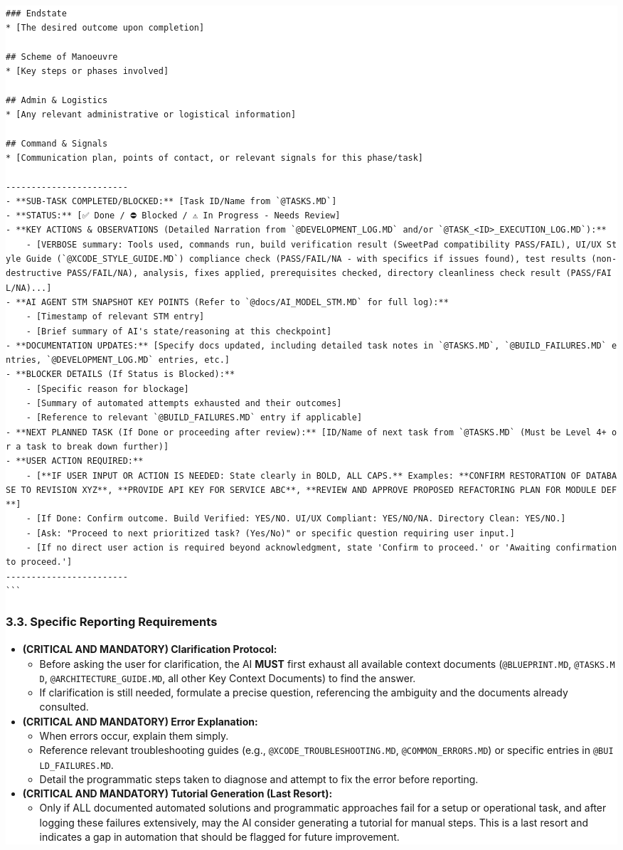     ### Endstate
    * [The desired outcome upon completion]
    
    ## Scheme of Manoeuvre
    * [Key steps or phases involved]
    
    ## Admin & Logistics
    * [Any relevant administrative or logistical information]
    
    ## Command & Signals
    * [Communication plan, points of contact, or relevant signals for this phase/task]

    ------------------------
    - **SUB-TASK COMPLETED/BLOCKED:** [Task ID/Name from `@TASKS.MD`]
    - **STATUS:** [✅ Done / ⛔ Blocked / ⚠️ In Progress - Needs Review]
    - **KEY ACTIONS & OBSERVATIONS (Detailed Narration from `@DEVELOPMENT_LOG.MD` and/or `@TASK_<ID>_EXECUTION_LOG.MD`):**
        - [VERBOSE summary: Tools used, commands run, build verification result (SweetPad compatibility PASS/FAIL), UI/UX Style Guide (`@XCODE_STYLE_GUIDE.MD`) compliance check (PASS/FAIL/NA - with specifics if issues found), test results (non-destructive PASS/FAIL/NA), analysis, fixes applied, prerequisites checked, directory cleanliness check result (PASS/FAIL/NA)...]
    - **AI AGENT STM SNAPSHOT KEY POINTS (Refer to `@docs/AI_MODEL_STM.MD` for full log):**
        - [Timestamp of relevant STM entry]
        - [Brief summary of AI's state/reasoning at this checkpoint]
    - **DOCUMENTATION UPDATES:** [Specify docs updated, including detailed task notes in `@TASKS.MD`, `@BUILD_FAILURES.MD` entries, `@DEVELOPMENT_LOG.MD` entries, etc.]
    - **BLOCKER DETAILS (If Status is Blocked):**
        - [Specific reason for blockage]
        - [Summary of automated attempts exhausted and their outcomes]
        - [Reference to relevant `@BUILD_FAILURES.MD` entry if applicable]
    - **NEXT PLANNED TASK (If Done or proceeding after review):** [ID/Name of next task from `@TASKS.MD` (Must be Level 4+ or a task to break down further)]
    - **USER ACTION REQUIRED:**
        - [**IF USER INPUT OR ACTION IS NEEDED: State clearly in BOLD, ALL CAPS.** Examples: **CONFIRM RESTORATION OF DATABASE TO REVISION XYZ**, **PROVIDE API KEY FOR SERVICE ABC**, **REVIEW AND APPROVE PROPOSED REFACTORING PLAN FOR MODULE DEF**]
        - [If Done: Confirm outcome. Build Verified: YES/NO. UI/UX Compliant: YES/NO/NA. Directory Clean: YES/NO.]
        - [Ask: "Proceed to next prioritized task? (Yes/No)" or specific question requiring user input.]
        - [If no direct user action is required beyond acknowledgment, state 'Confirm to proceed.' or 'Awaiting confirmation to proceed.']
    ------------------------
    ```

### 3.3. Specific Reporting Requirements
*   **(CRITICAL AND MANDATORY) Clarification Protocol:**
    *   Before asking the user for clarification, the AI **MUST** first exhaust all available context documents (`@BLUEPRINT.MD`, `@TASKS.MD`, `@ARCHITECTURE_GUIDE.MD`, all other Key Context Documents) to find the answer.
    *   If clarification is still needed, formulate a precise question, referencing the ambiguity and the documents already consulted.
*   **(CRITICAL AND MANDATORY) Error Explanation:**
    *   When errors occur, explain them simply.
    *   Reference relevant troubleshooting guides (e.g., `@XCODE_TROUBLESHOOTING.MD`, `@COMMON_ERRORS.MD`) or specific entries in `@BUILD_FAILURES.MD`.
    *   Detail the programmatic steps taken to diagnose and attempt to fix the error before reporting.
*   **(CRITICAL AND MANDATORY) Tutorial Generation (Last Resort):**
    *   Only if ALL documented automated solutions and programmatic approaches fail for a setup or operational task, and after logging these failures extensively, may the AI consider generating a tutorial for manual steps. This is a last resort and indicates a gap in automation that should be flagged for future improvement.